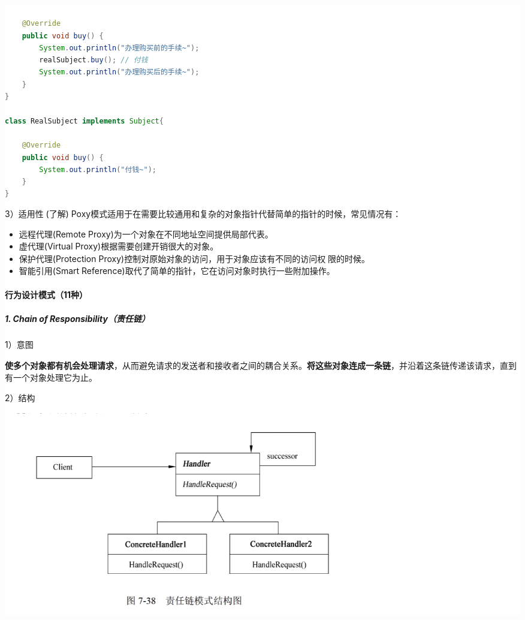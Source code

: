 ```java

    @Override
    public void buy() {
        System.out.println("办理购买前的手续~");
        realSubject.buy(); // 付钱
        System.out.println("办理购买后的手续~");
    }
}

class RealSubject implements Subject{

    @Override
    public void buy() {
        System.out.println("付钱~");
    }
}
```

3）适用性 (了解)
Poxy模式适用于在需要比较通用和复杂的对象指针代替简单的指针的时候，常见情况有：

- 远程代理(Remote Proxy)为一个对象在不同地址空间提供局部代表。
- 虚代理(Virtual Proxy)根据需要创建开销很大的对象。
- 保护代理(Protection Proxy)控制对原始对象的访问，用于对象应该有不同的访问权
限的时候。
- 智能引用(Smart Reference)取代了简单的指针，它在访问对象时执行一些附加操作。

#### 行为设计模式（11种）

##### 1. Chain of Responsibility（责任链）

1）意图

**使多个对象都有机会处理请求**，从而避免请求的发送者和接收者之间的耦合关系。**将这些对象连成一条链**，并沿着这条链传递该请求，直到有一个对象处理它为止。

2）结构

​						<img src="assets/image-20230415171040969.png" style="zoom: 67%;" />
